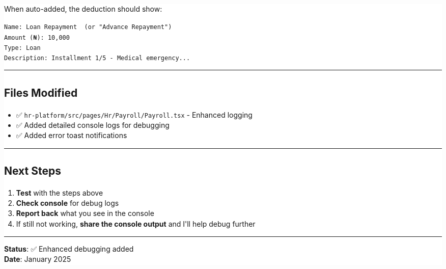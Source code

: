 When auto-added, the deduction should show:

```
Name: Loan Repayment  (or "Advance Repayment")
Amount (₦): 10,000
Type: Loan
Description: Installment 1/5 - Medical emergency...
```

---

## Files Modified

- ✅ `hr-platform/src/pages/Hr/Payroll/Payroll.tsx` - Enhanced logging
- ✅ Added detailed console logs for debugging
- ✅ Added error toast notifications

---

## Next Steps

1. **Test** with the steps above
2. **Check console** for debug logs
3. **Report back** what you see in the console
4. If still not working, **share the console output** and I'll help debug further

---

**Status**: ✅ Enhanced debugging added  
**Date**: January 2025


